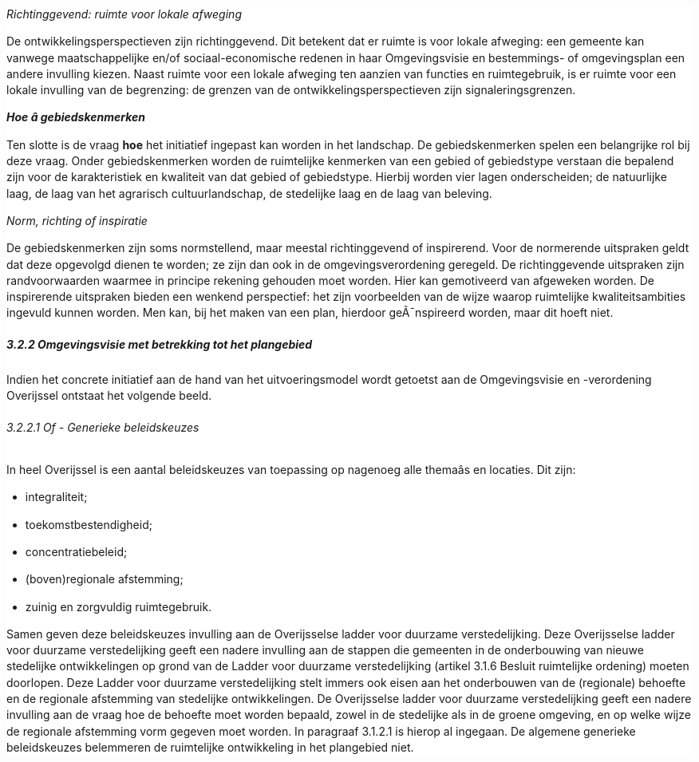 *Richtinggevend: ruimte voor lokale afweging*

De ontwikkelingsperspectieven zijn richtinggevend. Dit betekent dat er ruimte is voor lokale afweging: een gemeente kan vanwege maatschappelijke en/of sociaal\-economische redenen in haar Omgevingsvisie en bestemmings\- of omgevingsplan een andere invulling kiezen. Naast ruimte voor een lokale afweging ten aanzien van functies en ruimtegebruik, is er ruimte voor een lokale invulling van de begrenzing: de grenzen van de ontwikkelingsperspectieven zijn signaleringsgrenzen.

***Hoe â gebiedskenmerken***

Ten slotte is de vraag **hoe** het initiatief ingepast kan worden in het landschap. De gebiedskenmerken spelen een belangrijke rol bij deze vraag. Onder gebiedskenmerken worden de ruimtelijke kenmerken van een gebied of gebiedstype verstaan die bepalend zijn voor de karakteristiek en kwaliteit van dat gebied of gebiedstype. Hierbij worden vier lagen onderscheiden; de natuurlijke laag, de laag van het agrarisch cultuurlandschap, de stedelijke laag en de laag van beleving.

*Norm, richting of inspiratie*

De gebiedskenmerken zijn soms normstellend, maar meestal richtinggevend of inspirerend. Voor de normerende uitspraken geldt dat deze opgevolgd dienen te worden; ze zijn dan ook in de omgevingsverordening geregeld. De richtinggevende uitspraken zijn randvoorwaarden waarmee in principe rekening gehouden moet worden. Hier kan gemotiveerd van afgeweken worden. De inspirerende uitspraken bieden een wenkend perspectief: het zijn voorbeelden van de wijze waarop ruimtelijke kwaliteitsambities ingevuld kunnen worden. Men kan, bij het maken van een plan, hierdoor geÃ¯nspireerd worden, maar dit hoeft niet.

##### 3\.2\.2 Omgevingsvisie met betrekking tot het plangebied

Indien het concrete initiatief aan de hand van het uitvoeringsmodel wordt getoetst aan de Omgevingsvisie en \-verordening Overijssel ontstaat het volgende beeld.

###### 3\.2\.2\.1 Of \- Generieke beleidskeuzes

In heel Overijssel is een aantal beleidskeuzes van toepassing op nagenoeg alle themaâs en locaties. Dit zijn:

* integraliteit;

* toekomstbestendigheid;

* concentratiebeleid;

* (boven)regionale afstemming;

* zuinig en zorgvuldig ruimtegebruik.

Samen geven deze beleidskeuzes invulling aan de Overijsselse ladder voor duurzame verstedelijking. Deze Overijsselse ladder voor duurzame verstedelijking geeft een nadere invulling aan de stappen die gemeenten in de onderbouwing van nieuwe stedelijke ontwikkelingen op grond van de Ladder voor duurzame verstedelijking (artikel 3\.1\.6 Besluit ruimtelijke ordening) moeten doorlopen. Deze Ladder voor duurzame verstedelijking stelt immers ook eisen aan het onderbouwen van de (regionale) behoefte en de regionale afstemming van stedelijke ontwikkelingen. De Overijsselse ladder voor duurzame verstedelijking geeft een nadere invulling aan de vraag hoe de behoefte moet worden bepaald, zowel in de stedelijke als in de groene omgeving, en op welke wijze de regionale afstemming vorm gegeven moet worden. In paragraaf 3\.1\.2\.1 is hierop al ingegaan. De algemene generieke beleidskeuzes belemmeren de ruimtelijke ontwikkeling in het plangebied niet.
